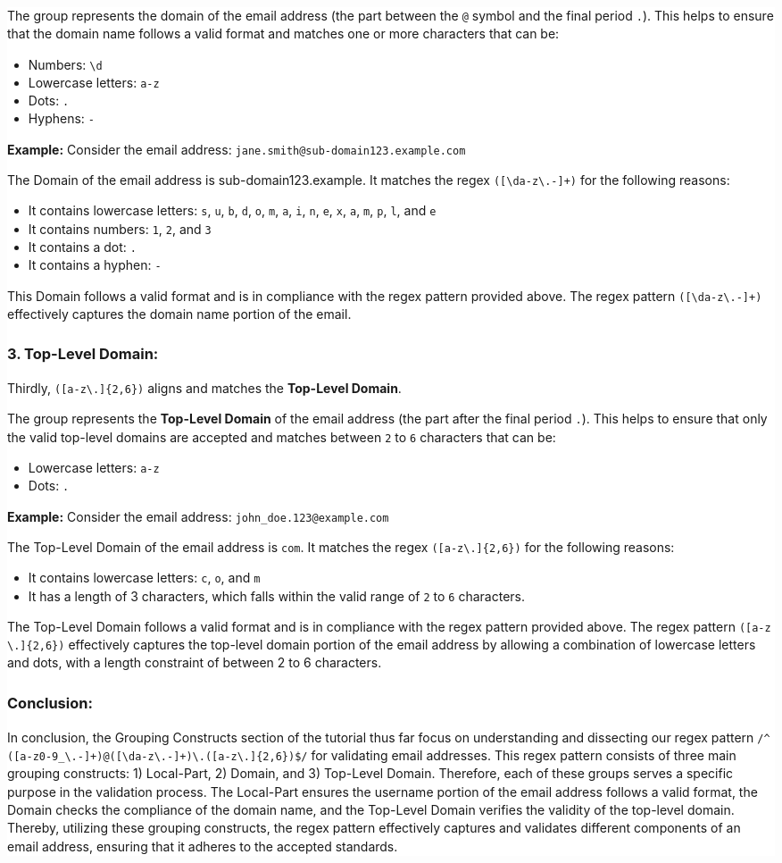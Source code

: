 The group represents the domain of the email address (the part between the `@` symbol and the final period `.`). This helps to ensure that the domain name follows a valid format and matches one or more characters that can be:
* Numbers: `\d`
* Lowercase letters: `a-z`
* Dots: `.`
* Hyphens: `-`

**Example:** Consider the email address: `jane.smith@sub-domain123.example.com`

The Domain of the email address is sub-domain123.example. It matches the regex `([\da-z\.-]+)` for the following reasons:

* It contains lowercase letters: `s`, `u`, `b`, `d`, `o`, `m`, `a`, `i`, `n`, `e`, `x`, `a`, `m`, `p`, `l`, and `e`
* It contains numbers: `1`, `2`, and `3`
* It contains a dot: `.`
* It contains a hyphen: `-`

This Domain follows a valid format and is in compliance with the regex pattern provided above. The regex pattern `([\da-z\.-]+)` effectively captures the domain name portion of the email.

### 3. Top-Level Domain:
Thirdly, `([a-z\.]{2,6})` aligns and matches the **Top-Level Domain**.

The group represents the **Top-Level Domain** of the email address (the part after the final period `.`). This helps to ensure that only the valid top-level domains are accepted and matches between `2` to `6` characters that can be:
* Lowercase letters: `a-z`
* Dots: `.`

**Example:** Consider the email address: `john_doe.123@example.com`

The Top-Level Domain of the email address is `com`. It matches the regex `([a-z\.]{2,6})` for the following reasons:

* It contains lowercase letters: `c`, `o`, and `m`
* It has a length of 3 characters, which falls within the valid range of `2` to `6` characters.

The Top-Level Domain follows a valid format and is in compliance with the regex pattern provided above. The regex pattern `([a-z\.]{2,6})` effectively captures the top-level domain portion of the email address by allowing a combination of lowercase letters and dots, with a length constraint of between 2 to 6 characters.

### Conclusion:

In conclusion, the Grouping Constructs section of the tutorial thus far focus on understanding and dissecting our regex pattern `/^([a-z0-9_\.-]+)@([\da-z\.-]+)\.([a-z\.]{2,6})$/` for validating email addresses. This regex pattern consists of three main grouping constructs: 1) Local-Part, 2) Domain, and 3) Top-Level Domain. Therefore, each of these groups serves a specific purpose in the validation process. The Local-Part ensures the username portion of the email address follows a valid format, the Domain checks the compliance of the domain name, and the Top-Level Domain verifies the validity of the top-level domain. Thereby, utilizing these grouping constructs, the regex pattern effectively captures and validates different components of an email address, ensuring that it adheres to the accepted standards.
